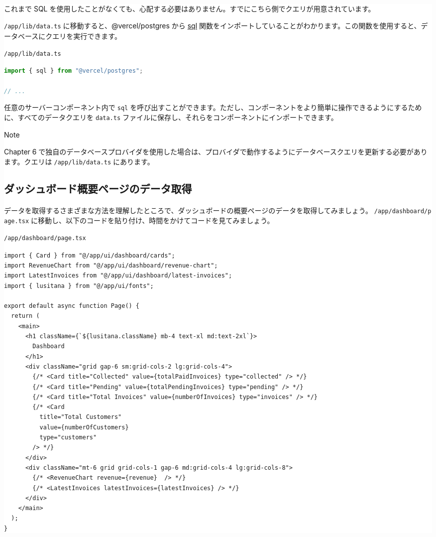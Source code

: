 これまで SQL を使用したことがなくても、心配する必要はありません。すでにこちら側でクエリが用意されています。

`/app/lib/data.ts` に移動すると、@vercel/postgres から [sql](https://vercel.com/docs/storage/vercel-postgres/sdk#sql) 関数をインポートしていることがわかります。この関数を使用すると、データベースにクエリを実行できます。

`/app/lib/data.ts`

```ts
import { sql } from "@vercel/postgres";

// ...
```

任意のサーバーコンポーネント内で `sql` を呼び出すことができます。ただし、コンポーネントをより簡単に操作できるようにするために、すべてのデータクエリを `data.ts` ファイルに保存し、それらをコンポーネントにインポートできます。

> [!note]
> Chapter 6 で独自のデータベースプロバイダを使用した場合は、プロバイダで動作するようにデータベースクエリを更新する必要があります。クエリは `/app/lib/data.ts` にあります。

## ダッシュボード概要ページのデータ取得

データを取得するさまざまな方法を理解したところで、ダッシュボードの概要ページのデータを取得してみましょう。 `/app/dashboard/page.tsx` に移動し、以下のコードを貼り付け、時間をかけてコードを見てみましょう。

`/app/dashboard/page.tsx`

```tsx
import { Card } from "@/app/ui/dashboard/cards";
import RevenueChart from "@/app/ui/dashboard/revenue-chart";
import LatestInvoices from "@/app/ui/dashboard/latest-invoices";
import { lusitana } from "@/app/ui/fonts";

export default async function Page() {
  return (
    <main>
      <h1 className={`${lusitana.className} mb-4 text-xl md:text-2xl`}>
        Dashboard
      </h1>
      <div className="grid gap-6 sm:grid-cols-2 lg:grid-cols-4">
        {/* <Card title="Collected" value={totalPaidInvoices} type="collected" /> */}
        {/* <Card title="Pending" value={totalPendingInvoices} type="pending" /> */}
        {/* <Card title="Total Invoices" value={numberOfInvoices} type="invoices" /> */}
        {/* <Card
          title="Total Customers"
          value={numberOfCustomers}
          type="customers"
        /> */}
      </div>
      <div className="mt-6 grid grid-cols-1 gap-6 md:grid-cols-4 lg:grid-cols-8">
        {/* <RevenueChart revenue={revenue}  /> */}
        {/* <LatestInvoices latestInvoices={latestInvoices} /> */}
      </div>
    </main>
  );
}
```
